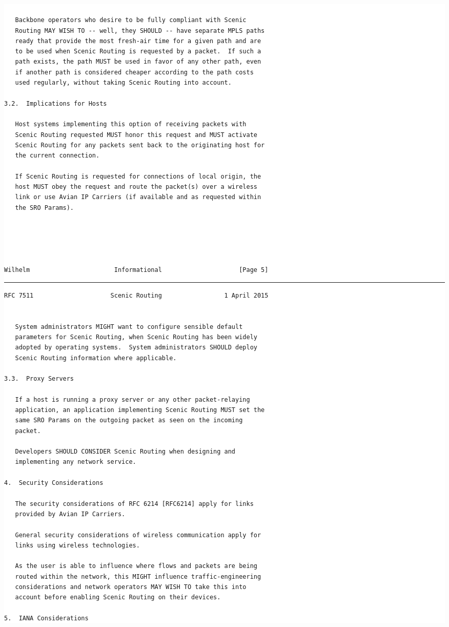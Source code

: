 ``` newpage

   Backbone operators who desire to be fully compliant with Scenic
   Routing MAY WISH TO -- well, they SHOULD -- have separate MPLS paths
   ready that provide the most fresh-air time for a given path and are
   to be used when Scenic Routing is requested by a packet.  If such a
   path exists, the path MUST be used in favor of any other path, even
   if another path is considered cheaper according to the path costs
   used regularly, without taking Scenic Routing into account.

3.2.  Implications for Hosts

   Host systems implementing this option of receiving packets with
   Scenic Routing requested MUST honor this request and MUST activate
   Scenic Routing for any packets sent back to the originating host for
   the current connection.

   If Scenic Routing is requested for connections of local origin, the
   host MUST obey the request and route the packet(s) over a wireless
   link or use Avian IP Carriers (if available and as requested within
   the SRO Params).





Wilhelm                       Informational                     [Page 5]
```

------------------------------------------------------------------------

``` newpage
RFC 7511                     Scenic Routing                 1 April 2015


   System administrators MIGHT want to configure sensible default
   parameters for Scenic Routing, when Scenic Routing has been widely
   adopted by operating systems.  System administrators SHOULD deploy
   Scenic Routing information where applicable.

3.3.  Proxy Servers

   If a host is running a proxy server or any other packet-relaying
   application, an application implementing Scenic Routing MUST set the
   same SRO Params on the outgoing packet as seen on the incoming
   packet.

   Developers SHOULD CONSIDER Scenic Routing when designing and
   implementing any network service.

4.  Security Considerations

   The security considerations of RFC 6214 [RFC6214] apply for links
   provided by Avian IP Carriers.

   General security considerations of wireless communication apply for
   links using wireless technologies.

   As the user is able to influence where flows and packets are being
   routed within the network, this MIGHT influence traffic-engineering
   considerations and network operators MAY WISH TO take this into
   account before enabling Scenic Routing on their devices.

5.  IANA Considerations

```